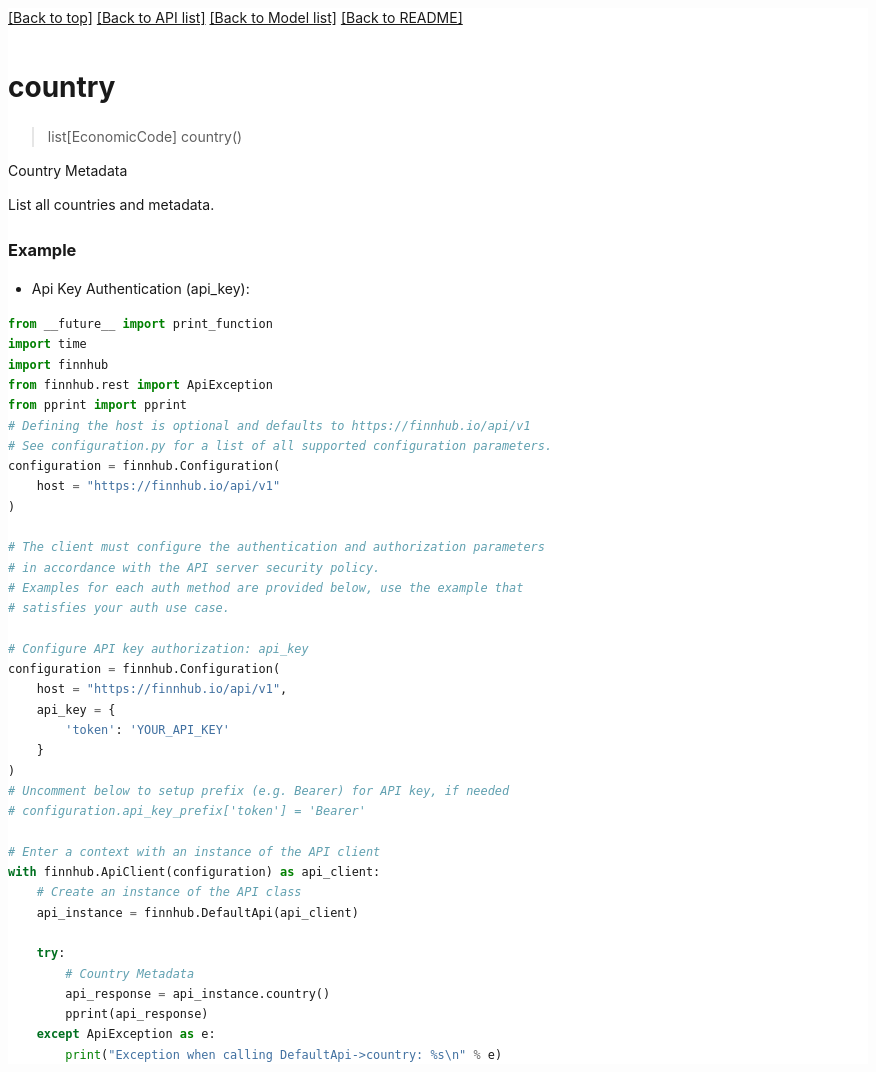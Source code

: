 [[Back to top]](#) [[Back to API list]](../README.md#documentation-for-api-endpoints) [[Back to Model list]](../README.md#documentation-for-models) [[Back to README]](../README.md)

# **country**
> list[EconomicCode] country()

Country Metadata

List all countries and metadata.

### Example

* Api Key Authentication (api_key):
```python
from __future__ import print_function
import time
import finnhub
from finnhub.rest import ApiException
from pprint import pprint
# Defining the host is optional and defaults to https://finnhub.io/api/v1
# See configuration.py for a list of all supported configuration parameters.
configuration = finnhub.Configuration(
    host = "https://finnhub.io/api/v1"
)

# The client must configure the authentication and authorization parameters
# in accordance with the API server security policy.
# Examples for each auth method are provided below, use the example that
# satisfies your auth use case.

# Configure API key authorization: api_key
configuration = finnhub.Configuration(
    host = "https://finnhub.io/api/v1",
    api_key = {
        'token': 'YOUR_API_KEY'
    }
)
# Uncomment below to setup prefix (e.g. Bearer) for API key, if needed
# configuration.api_key_prefix['token'] = 'Bearer'

# Enter a context with an instance of the API client
with finnhub.ApiClient(configuration) as api_client:
    # Create an instance of the API class
    api_instance = finnhub.DefaultApi(api_client)
    
    try:
        # Country Metadata
        api_response = api_instance.country()
        pprint(api_response)
    except ApiException as e:
        print("Exception when calling DefaultApi->country: %s\n" % e)
```
